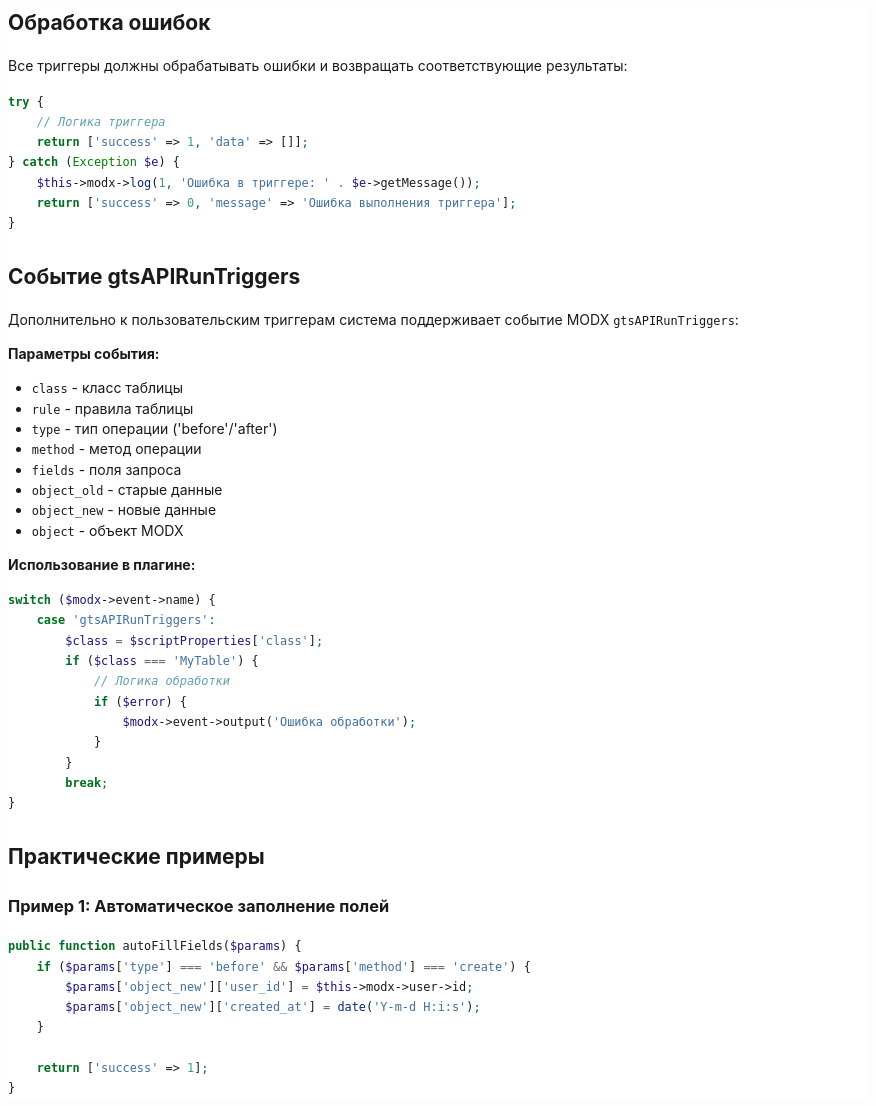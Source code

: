 ## Обработка ошибок

Все триггеры должны обрабатывать ошибки и возвращать соответствующие результаты:

```php
try {
    // Логика триггера
    return ['success' => 1, 'data' => []];
} catch (Exception $e) {
    $this->modx->log(1, 'Ошибка в триггере: ' . $e->getMessage());
    return ['success' => 0, 'message' => 'Ошибка выполнения триггера'];
}
```

## Событие gtsAPIRunTriggers

Дополнительно к пользовательским триггерам система поддерживает событие MODX `gtsAPIRunTriggers`:

**Параметры события:**
- `class` - класс таблицы
- `rule` - правила таблицы
- `type` - тип операции ('before'/'after')
- `method` - метод операции
- `fields` - поля запроса
- `object_old` - старые данные
- `object_new` - новые данные
- `object` - объект MODX

**Использование в плагине:**
```php
switch ($modx->event->name) {
    case 'gtsAPIRunTriggers':
        $class = $scriptProperties['class'];
        if ($class === 'MyTable') {
            // Логика обработки
            if ($error) {
                $modx->event->output('Ошибка обработки');
            }
        }
        break;
}
```

## Практические примеры

### Пример 1: Автоматическое заполнение полей

```php
public function autoFillFields($params) {
    if ($params['type'] === 'before' && $params['method'] === 'create') {
        $params['object_new']['user_id'] = $this->modx->user->id;
        $params['object_new']['created_at'] = date('Y-m-d H:i:s');
    }
    
    return ['success' => 1];
}
```
